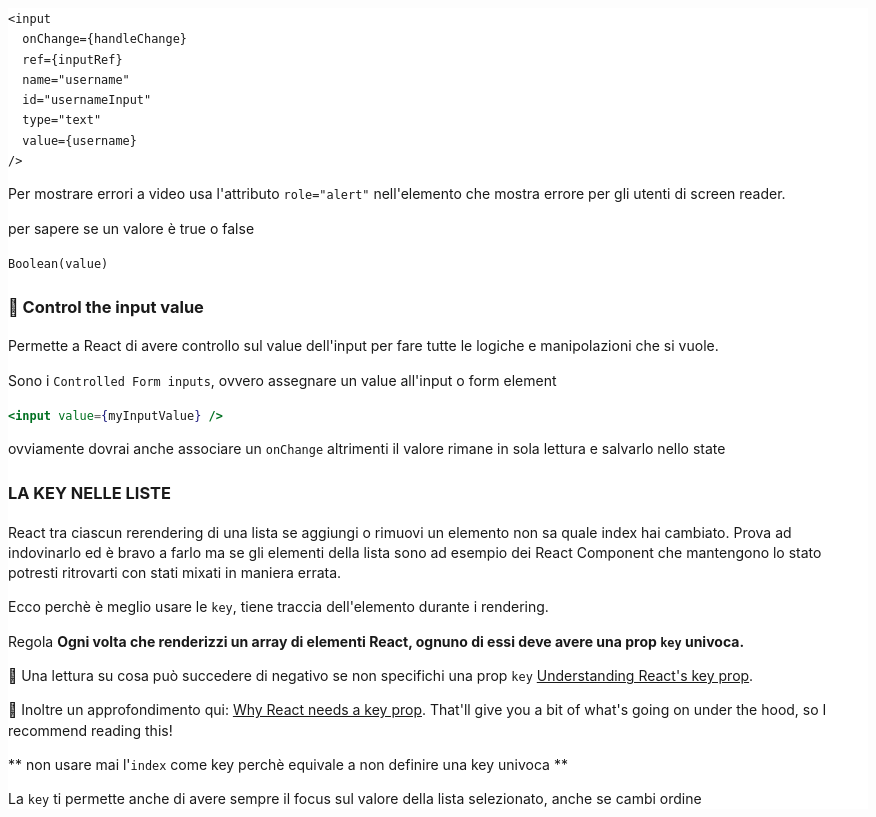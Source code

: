 ```
<input
  onChange={handleChange}
  ref={inputRef}
  name="username"
  id="usernameInput"
  type="text"
  value={username}
/>
```

Per mostrare errori a video usa l'attributo `role="alert"` nell'elemento che
mostra errore per gli utenti di screen reader.

per sapere se un valore è true o false

`Boolean(value)`

### 💯 Control the input value

Permette a React di avere controllo sul value dell'input per fare tutte le
logiche e manipolazioni che si vuole.

Sono i `Controlled Form inputs`, ovvero assegnare un value all'input o form
element

```jsx
<input value={myInputValue} />
```

ovviamente dovrai anche associare un `onChange` altrimenti il valore rimane in
sola lettura e salvarlo nello state

### LA KEY NELLE LISTE

React tra ciascun rerendering di una lista se aggiungi o rimuovi un elemento non
sa quale index hai cambiato. Prova ad indovinarlo ed è bravo a farlo ma se gli
elementi della lista sono ad esempio dei React Component che mantengono lo stato
potresti ritrovarti con stati mixati in maniera errata.

Ecco perchè è meglio usare le `key`, tiene traccia dell'elemento durante i
rendering.

Regola **Ogni volta che renderizzi un array di elementi React, ognuno di essi
deve avere una prop `key` univoca.**

📜 Una lettura su cosa può succedere di negativo se non specifichi una prop
`key`
[Understanding React's key prop](https://kentcdodds.com/blog/understanding-reacts-key-prop).

📜 Inoltre un approfondimento qui:
[Why React needs a key prop](https://epicreact.dev/why-react-needs-a-key-prop).
That'll give you a bit of what's going on under the hood, so I recommend reading
this!

** non usare mai l'`index` come key perchè equivale a non definire una key
univoca **

La `key` ti permette anche di avere sempre il focus sul valore della lista
selezionato, anche se cambi ordine
